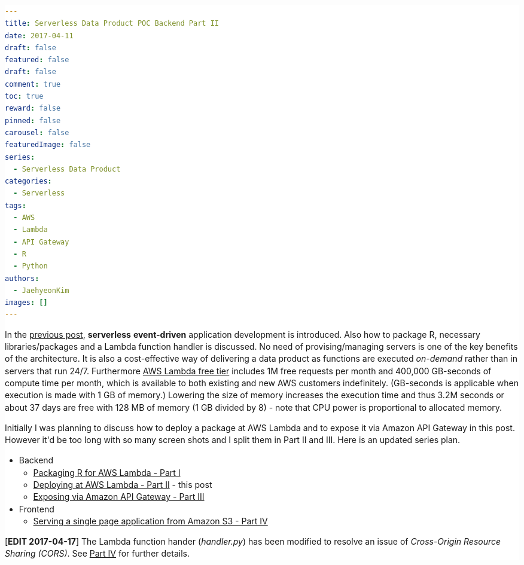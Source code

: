 ```yaml
---
title: Serverless Data Product POC Backend Part II
date: 2017-04-11
draft: false
featured: false
draft: false
comment: true
toc: true
reward: false
pinned: false
carousel: false
featuredImage: false
series:
  - Serverless Data Product
categories:
  - Serverless
tags: 
  - AWS
  - Lambda
  - API Gateway
  - R
  - Python
authors:
  - JaehyeonKim
images: []
---
```


In the [previous post](/blog/2017-04-08-serverless-data-product-1), **serverless** **event-driven** application development is introduced. Also how to package R, necessary libraries/packages and a Lambda function handler is discussed. No need of provising/managing servers is one of the key benefits of the architecture. It is also a cost-effective way of delivering a data product as functions are executed *on-demand* rather than in servers that run 24/7. Furthermore [AWS Lambda free tier](https://aws.amazon.com/lambda/pricing/) includes 1M free requests per month and 400,000 GB-seconds of compute time per month, which is available to both existing and new AWS customers indefinitely. (GB-seconds is applicable when execution is made with 1 GB of memory.) Lowering the size of memory increases the execution time and thus 3.2M seconds or about 37 days are free with 128 MB of memory (1 GB divided by 8) - note that CPU power is proportional to allocated memory.

Initially I was planning to discuss how to deploy a package at AWS Lambda and to expose it via Amazon API Gateway in this post. However it'd be too long with so many screen shots and I split them in Part II and III. Here is an updated series plan.

* Backend
    * [Packaging R for AWS Lambda - Part I](/blog/2017-04-08-serverless-data-product-1)
    * [Deploying at AWS Lambda - Part II](#) - this post
    * [Exposing via Amazon API Gateway - Part III](/blog/2017-04-13-serverless-data-product-3)
* Frontend
    * [Serving a single page application from Amazon S3 - Part IV](/blog/2017-04-17-serverless-data-product-4)

[**EDIT 2017-04-17**] The Lambda function hander (*handler.py*) has been modified to resolve an issue of *Cross-Origin Resource Sharing (CORS)*. See [Part IV](/blog/2017-04-17-serverless-data-product-4) for further details.
